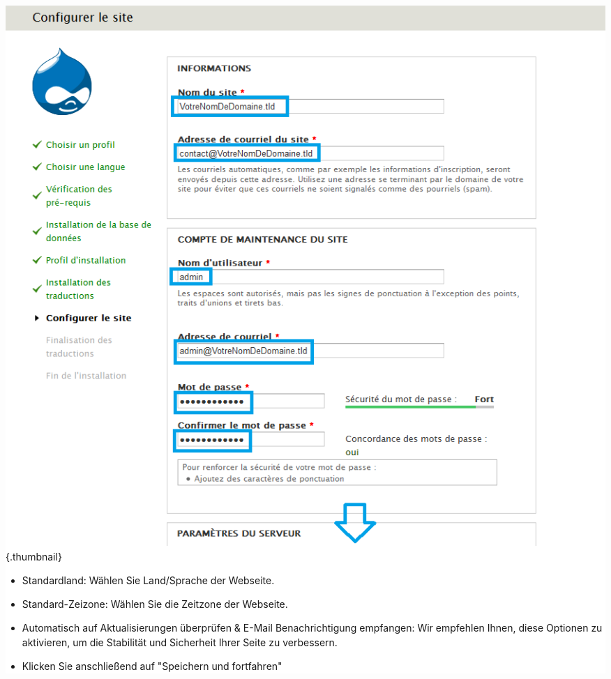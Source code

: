 ![](images/img_3206.jpg){.thumbnail}

- Standardland: Wählen Sie Land/Sprache der Webseite.
- Standard-Zeizone: Wählen Sie die Zeitzone der Webseite.

- Automatisch auf Aktualisierungen überprüfen & E-Mail Benachrichtigung empfangen: Wir empfehlen Ihnen, diese Optionen zu aktivieren, um die Stabilität und Sicherheit Ihrer Seite zu verbessern.

- Klicken Sie anschließend auf "Speichern und fortfahren"


